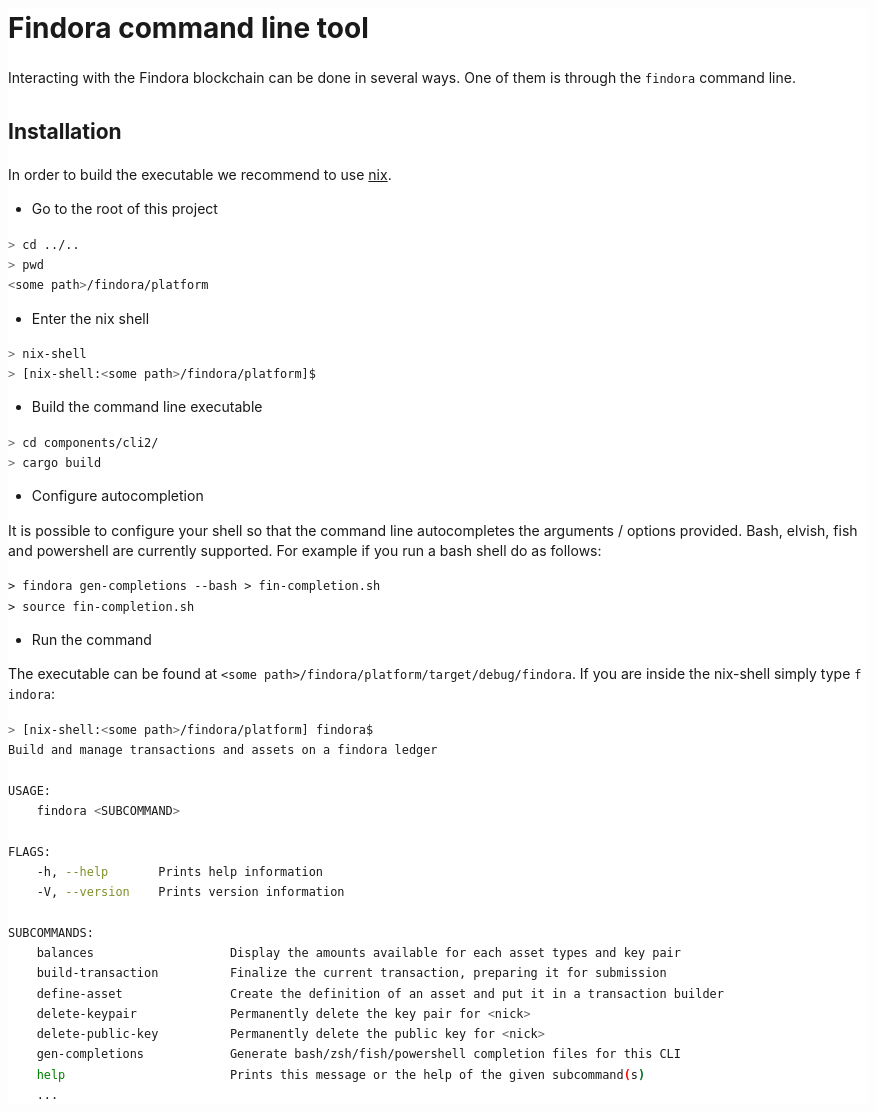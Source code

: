 # Findora command line tool

Interacting with the Findora blockchain can be done in several ways.
One of them is through the `findora` command line. 

## Installation

In order to build the executable we recommend to use [nix](https://nixos.org/download.html).

* Go to the root of this project
```bash
> cd ../..
> pwd
<some path>/findora/platform
```

* Enter the nix shell
```bash
> nix-shell
> [nix-shell:<some path>/findora/platform]$ 
```

* Build the command line executable
```bash
> cd components/cli2/
> cargo build
```

* Configure autocompletion

It is possible to configure your shell so that the command line autocompletes the arguments / 
options provided. Bash, elvish, fish and powershell are currently supported.
For example if you run a bash shell do as follows:
```
> findora gen-completions --bash > fin-completion.sh
> source fin-completion.sh
```

* Run the command

The executable can be found at `<some path>/findora/platform/target/debug/findora`.
If you are inside the nix-shell simply type `findora`:

```bash
> [nix-shell:<some path>/findora/platform] findora$ 
Build and manage transactions and assets on a findora ledger

USAGE:
    findora <SUBCOMMAND>

FLAGS:
    -h, --help       Prints help information
    -V, --version    Prints version information

SUBCOMMANDS:
    balances                   Display the amounts available for each asset types and key pair
    build-transaction          Finalize the current transaction, preparing it for submission
    define-asset               Create the definition of an asset and put it in a transaction builder
    delete-keypair             Permanently delete the key pair for <nick>
    delete-public-key          Permanently delete the public key for <nick>
    gen-completions            Generate bash/zsh/fish/powershell completion files for this CLI
    help                       Prints this message or the help of the given subcommand(s)
    ...
```
